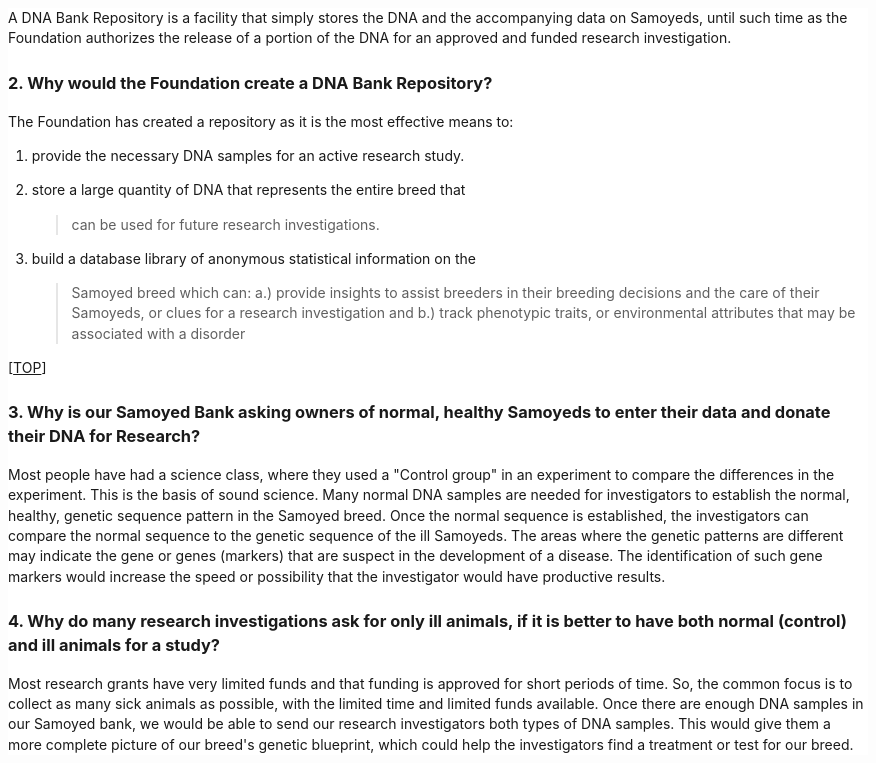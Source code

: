 A DNA Bank Repository is a facility that simply stores the DNA and the
accompanying data on Samoyeds, until such time as the Foundation
authorizes the release of a portion of the DNA for an approved and
funded research investigation.

### 2. Why would the Foundation create a DNA Bank Repository?

The Foundation has created a repository as it is the most effective
means to:

1.  provide the necessary DNA samples for an active research study.

2.  store a large quantity of DNA that represents the entire breed that
    > can be used for future research investigations.

3.  build a database library of anonymous statistical information on the
    > Samoyed breed which can: a.) provide insights to assist breeders
    > in their breeding decisions and the care of their Samoyeds, or
    > clues for a research investigation and b.) track phenotypic
    > traits, or environmental attributes that may be associated with a
    > disorder

\[[TOP](http://www.samoyedhealthfoundation.com/databases/dna-bank-q-a#TOP)\]

### 3. Why is our Samoyed Bank asking owners of normal, healthy Samoyeds to enter their data and donate their DNA for Research?

Most people have had a science class, where they used a "Control group"
in an experiment to compare the differences in the experiment. This is
the basis of sound science. Many normal DNA samples are needed for
investigators to establish the normal, healthy, genetic sequence pattern
in the Samoyed breed. Once the normal sequence is established, the
investigators can compare the normal sequence to the genetic sequence of
the ill Samoyeds. The areas where the genetic patterns are different may
indicate the gene or genes (markers) that are suspect in the development
of a disease. The identification of such gene markers would increase the
speed or possibility that the investigator would have productive
results.

### 4. Why do many research investigations ask for only ill animals, if it is better to have both normal (control) and ill animals for a study?

Most research grants have very limited funds and that funding is
approved for short periods of time. So, the common focus is to collect
as many sick animals as possible, with the limited time and limited
funds available. Once there are enough DNA samples in our Samoyed bank,
we would be able to send our research investigators both types of DNA
samples. This would give them a more complete picture of our breed's
genetic blueprint, which could help the investigators find a treatment
or test for our breed.
